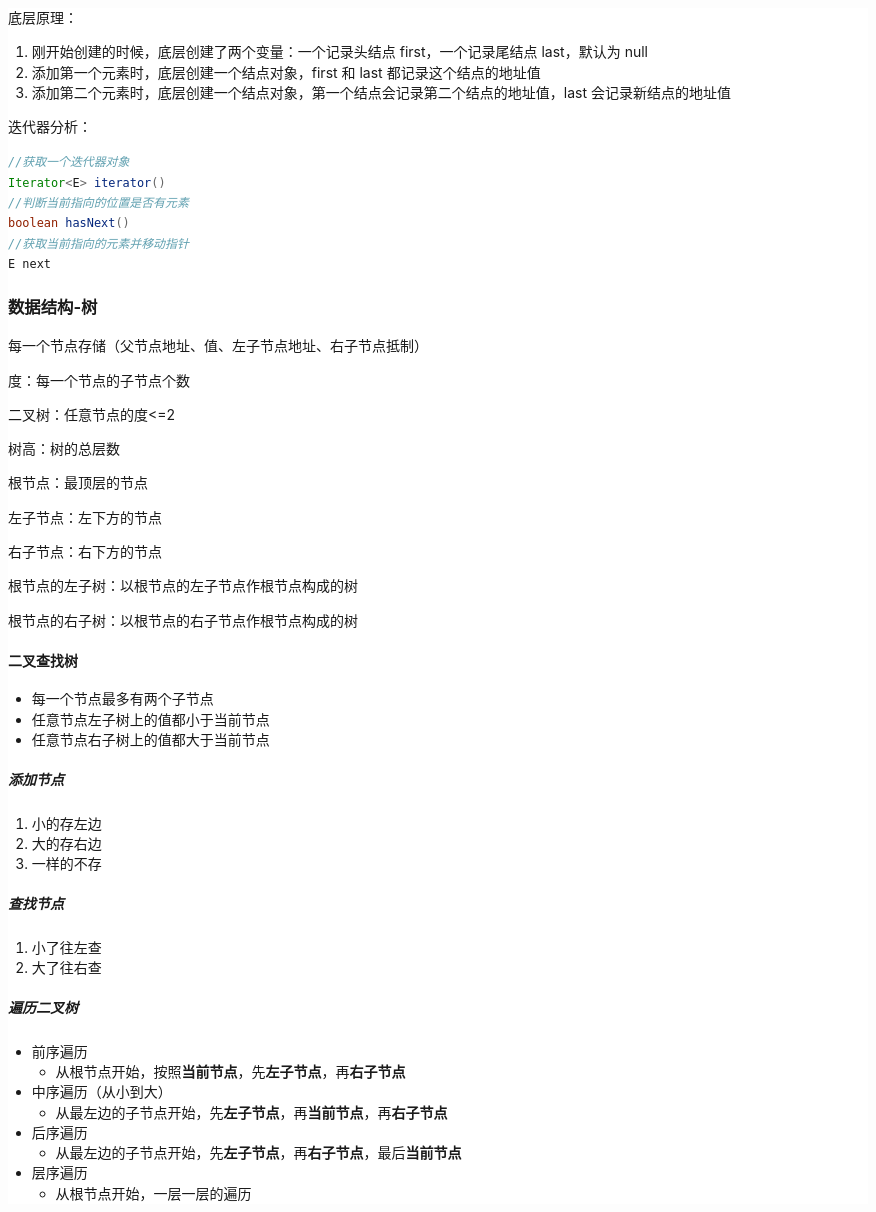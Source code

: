 底层原理：

1. 刚开始创建的时候，底层创建了两个变量：一个记录头结点 first，一个记录尾结点 last，默认为 null
2. 添加第一个元素时，底层创建一个结点对象，first 和 last 都记录这个结点的地址值
3. 添加第二个元素时，底层创建一个结点对象，第一个结点会记录第二个结点的地址值，last 会记录新结点的地址值

迭代器分析：

```java
//获取一个迭代器对象
Iterator<E> iterator()
//判断当前指向的位置是否有元素
boolean hasNext()
//获取当前指向的元素并移动指针
E next
```

### 数据结构-树

每一个节点存储（父节点地址、值、左子节点地址、右子节点抵制）

度：每一个节点的子节点个数

二叉树：任意节点的度<=2

树高：树的总层数

根节点：最顶层的节点

左子节点：左下方的节点

右子节点：右下方的节点

根节点的左子树：以根节点的左子节点作根节点构成的树

根节点的右子树：以根节点的右子节点作根节点构成的树

#### 二叉查找树

- 每一个节点最多有两个子节点
- 任意节点左子树上的值都小于当前节点
- 任意节点右子树上的值都大于当前节点

##### 添加节点

1. 小的存左边
2. 大的存右边
3. 一样的不存

##### 查找节点

1. 小了往左查
2. 大了往右查

##### 遍历二叉树

- 前序遍历
  - 从根节点开始，按照**当前节点**，先**左子节点**，再**右子节点**
- 中序遍历（从小到大）
  - 从最左边的子节点开始，先**左子节点**，再**当前节点**，再**右子节点**
- 后序遍历
  - 从最左边的子节点开始，先**左子节点**，再**右子节点**，最后**当前节点**
- 层序遍历
  - 从根节点开始，一层一层的遍历
